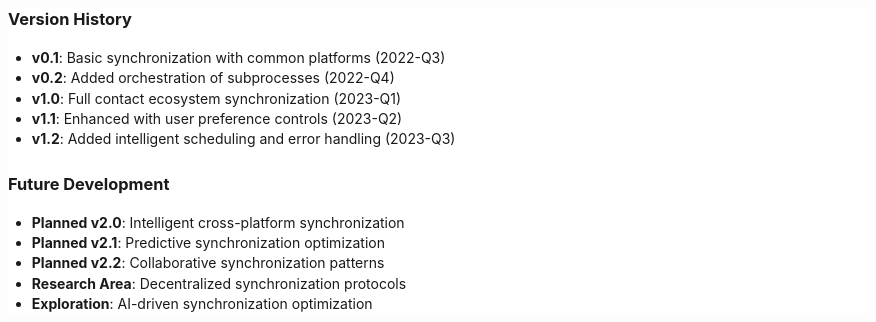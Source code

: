 ### Version History
- **v0.1**: Basic synchronization with common platforms (2022-Q3)
- **v0.2**: Added orchestration of subprocesses (2022-Q4)
- **v1.0**: Full contact ecosystem synchronization (2023-Q1)
- **v1.1**: Enhanced with user preference controls (2023-Q2)
- **v1.2**: Added intelligent scheduling and error handling (2023-Q3)

### Future Development
- **Planned v2.0**: Intelligent cross-platform synchronization
- **Planned v2.1**: Predictive synchronization optimization
- **Planned v2.2**: Collaborative synchronization patterns
- **Research Area**: Decentralized synchronization protocols
- **Exploration**: AI-driven synchronization optimization